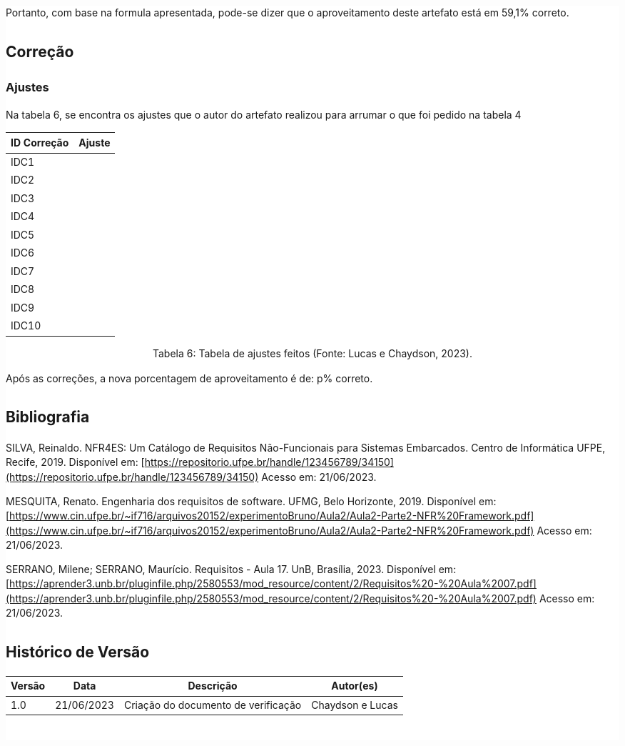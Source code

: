 Portanto, com base na formula apresentada, pode-se dizer que o aproveitamento deste artefato está em 59,1% correto.

## Correção

### Ajustes

Na tabela 6, se encontra os ajustes que o autor do artefato realizou para arrumar o que foi pedido na tabela 4

| ID Correção | Ajuste |
| ------------- | ------ |
| IDC1          |        |
| IDC2          |        |
| IDC3          |        |
| IDC4          |        |
| IDC5          |        |
| IDC6          |        |
| IDC7          |        |
| IDC8          |        |
| IDC9          |        |
| IDC10         |        |

<div style="text-align: center">
<p> Tabela 6: Tabela de ajustes feitos (Fonte: Lucas e Chaydson, 2023). </p>
</div>

</center>

Após as correções, a nova porcentagem de aproveitamento é de: p% correto.

## Bibliografia

SILVA, Reinaldo. NFR4ES: Um Catálogo de Requisitos Não-Funcionais para Sistemas Embarcados. Centro de Informática UFPE, Recife, 2019. Disponível em: [https://repositorio.ufpe.br/handle/123456789/34150](https://repositorio.ufpe.br/handle/123456789/34150) Acesso em: 21/06/2023.

MESQUITA, Renato. Engenharia dos requisitos de software. UFMG, Belo Horizonte, 2019. Disponível em: [https://www.cin.ufpe.br/~if716/arquivos20152/experimentoBruno/Aula2/Aula2-Parte2-NFR%20Framework.pdf](https://www.cin.ufpe.br/~if716/arquivos20152/experimentoBruno/Aula2/Aula2-Parte2-NFR%20Framework.pdf) Acesso em: 21/06/2023.

SERRANO, Milene; SERRANO, Maurício. Requisitos - Aula 17. UnB, Brasília, 2023. Disponível em: [https://aprender3.unb.br/pluginfile.php/2580553/mod_resource/content/2/Requisitos%20-%20Aula%2007.pdf](https://aprender3.unb.br/pluginfile.php/2580553/mod_resource/content/2/Requisitos%20-%20Aula%2007.pdf) Acesso em: 21/06/2023.

## Histórico de Versão

| Versão | Data       | Descrição                             | Autor(es)        |
| ------- | ---------- | --------------------------------------- | ---------------- |
| 1.0     | 21/06/2023 | Criação do documento de verificação | Chaydson e Lucas |

‌
